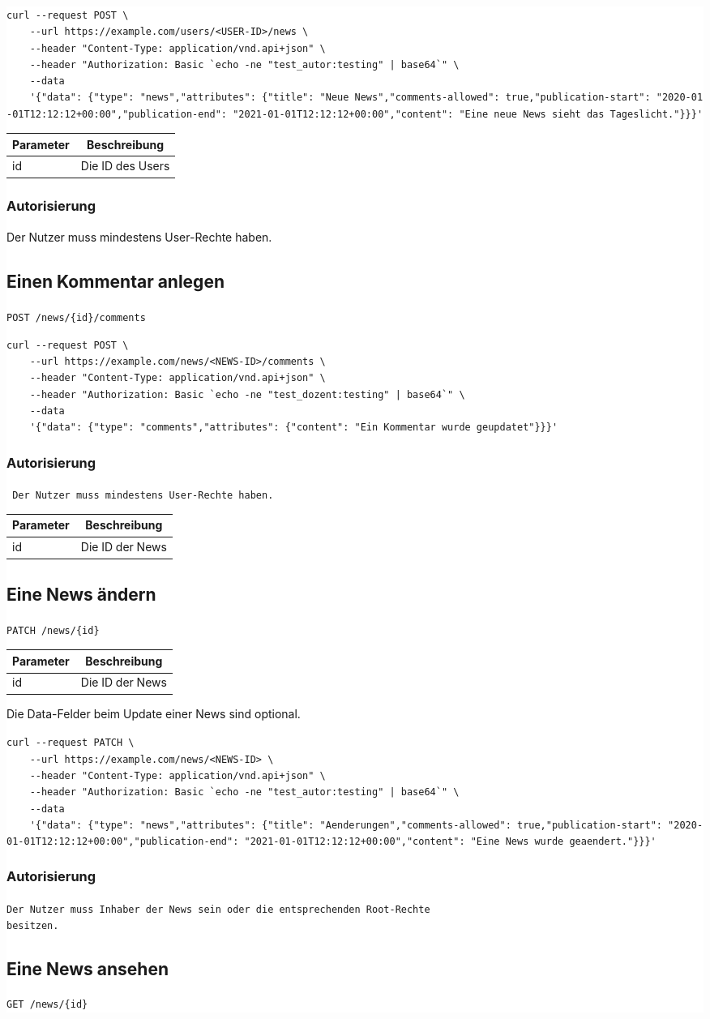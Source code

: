    ```shell
   curl --request POST \
       --url https://example.com/users/<USER-ID>/news \
       --header "Content-Type: application/vnd.api+json" \
       --header "Authorization: Basic `echo -ne "test_autor:testing" | base64`" \
       --data
       '{"data": {"type": "news","attributes": {"title": "Neue News","comments-allowed": true,"publication-start": "2020-01-01T12:12:12+00:00","publication-end": "2021-01-01T12:12:12+00:00","content": "Eine neue News sieht das Tageslicht."}}}'
   ```

   Parameter | Beschreibung
  ---------- | ------------
  id         | Die ID des Users
### Autorisierung
  Der Nutzer muss mindestens User-Rechte haben.

## Einen Kommentar anlegen
   `POST /news/{id}/comments`

   ```shell
   curl --request POST \
       --url https://example.com/news/<NEWS-ID>/comments \
       --header "Content-Type: application/vnd.api+json" \
       --header "Authorization: Basic `echo -ne "test_dozent:testing" | base64`" \
       --data
       '{"data": {"type": "comments","attributes": {"content": "Ein Kommentar wurde geupdatet"}}}'
   ```
   ### Autorisierung
     Der Nutzer muss mindestens User-Rechte haben.

   Parameter | Beschreibung
  ---------- | ------------
  id         | Die ID der News
## Eine News ändern
   `PATCH /news/{id}`

   Parameter | Beschreibung
  ---------- | ------------
  id         | Die ID der News

  Die Data-Felder beim Update einer News sind optional.

  ```shell
  curl --request PATCH \
      --url https://example.com/news/<NEWS-ID> \
      --header "Content-Type: application/vnd.api+json" \
      --header "Authorization: Basic `echo -ne "test_autor:testing" | base64`" \
      --data
      '{"data": {"type": "news","attributes": {"title": "Aenderungen","comments-allowed": true,"publication-start": "2020-01-01T12:12:12+00:00","publication-end": "2021-01-01T12:12:12+00:00","content": "Eine News wurde geaendert."}}}'
  ```
### Autorisierung
    Der Nutzer muss Inhaber der News sein oder die entsprechenden Root-Rechte
    besitzen.
## Eine News ansehen
   `GET /news/{id}`
